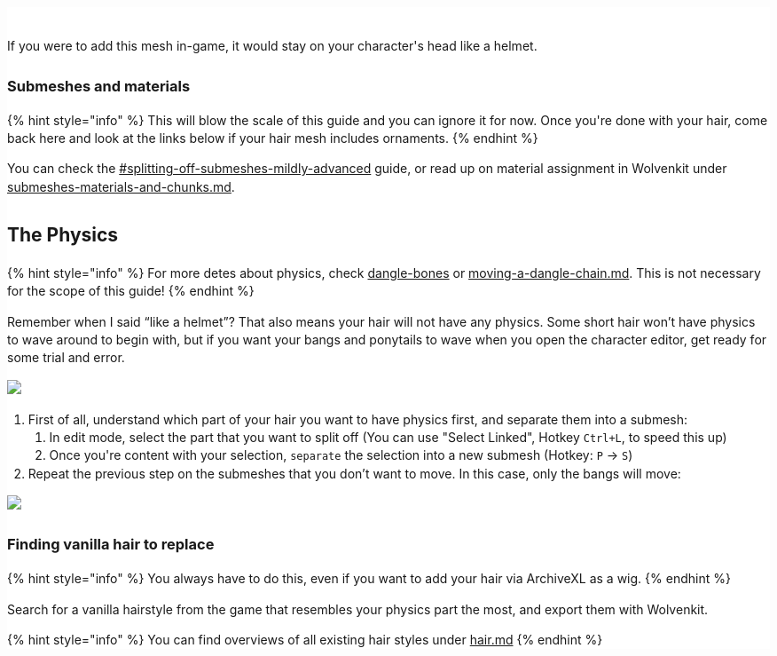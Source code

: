 

<figure><img src="https://lh7-us.googleusercontent.com/VHjAZsEyg3F9jANWC0pOL0WQymSHMJrOMZZ6DQ4odapLefFfhmR_vBjzSWsBb5rTSABMFj8q99StXSEcyiLQGPW4HkntooIloG-E1pQBUib126EWMIQ6jpEVmJKdVpKPDoc24L4cOhwzwPIbV9ojEdk" alt=""><figcaption></figcaption></figure>

If you were to add this mesh in-game, it would stay on your character's head like a helmet.

### Submeshes and materials

{% hint style="info" %}
This will blow the scale of this guide and you can ignore it for now. Once you're done with your hair, come back here and look at the links below if your hair mesh includes ornaments.
{% endhint %}

You can check the [#splitting-off-submeshes-mildly-advanced](../textures-and-luts/textured-items-and-cyberpunk-materials.md#splitting-off-submeshes-mildly-advanced "mention") guide, or read up on material assignment in Wolvenkit under [submeshes-materials-and-chunks.md](../../for-mod-creators-theory/files-and-what-they-do/3d-objects-.mesh-files/submeshes-materials-and-chunks.md "mention").

## The Physics

{% hint style="info" %}
For more detes about physics, check [dangle-bones](../../for-mod-creators-theory/3d-modelling/dangle-bones/ "mention") or [moving-a-dangle-chain.md](../../for-mod-creators-theory/3d-modelling/dangle-bones/moving-a-dangle-chain.md "mention"). This is not necessary for the scope of this guide!
{% endhint %}

Remember when I said “like a helmet”? That also means your hair will not have any physics. Some short hair won’t have physics to wave around to begin with, but if you want your bangs and ponytails to wave when you open the character editor, get ready for some trial and error.

![](https://lh7-us.googleusercontent.com/\_7-443kbkdIYG\_1BZX0og\_7x-32DXiAJtyPcLcrkYAt9Vzx8mKOWw5VzvnAMChVY5yMJ-OdMPxefhv9DbIxYikfNYhKd6wPa2WaM-TaDavmIiQwfJ3dRHyyjqu3RV5JSa7Woq9QOEUEiXsdqDM8MQ6E)

1. First of all, understand which part of your hair you want to have physics first, and separate them into a submesh:
   1. In edit mode, select the part that you want to split off (You can use "Select Linked", Hotkey `Ctrl+L`, to speed this up)
   2. Once you're content with your selection, `separate` the selection into a new submesh (Hotkey: `P` -> `S`)
2. Repeat the previous step on the submeshes that you don’t want to move. In this case, only the bangs will move:

![](https://lh7-us.googleusercontent.com/D4X5fA3Cqo8gA62Mbdgo8RxNQfj8O8hlUjLcXwBYJNSH4Ncq\_fq9YdKAIFyhl2ccangVJfjy\_uv1UZeCYYO9d-nfZ37sUw41AODfguuCYeQdHxT2CbBOEU8B0uCiqqhUMvzglPkjn8E6KQD1xNM1Lik)

### Finding vanilla hair to replace

{% hint style="info" %}
You always have to do this, even if you want to add your hair via ArchiveXL as a wig.
{% endhint %}

Search for a vanilla hairstyle from the game that resembles your physics part the most, and export them with Wolvenkit.&#x20;

{% hint style="info" %}
You can find overviews of all existing hair styles under [hair.md](../../for-mod-creators/references-lists-and-overviews/cheat-sheet-head/hair.md "mention")
{% endhint %}
